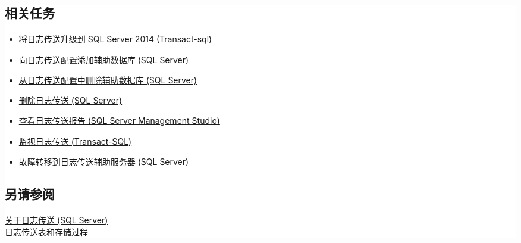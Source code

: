 ##  <a name="RelatedTasks"></a> 相关任务  
  
-   [将日志传送升级到 SQL Server 2014 &#40;Transact-sql&#41;](upgrading-log-shipping-to-sql-server-2016-transact-sql.md)  
  
-   [向日志传送配置添加辅助数据库 (SQL Server)](add-a-secondary-database-to-a-log-shipping-configuration-sql-server.md)  
  
-   [从日志传送配置中删除辅助数据库 (SQL Server)](remove-a-secondary-database-from-a-log-shipping-configuration-sql-server.md)  
  
-   [删除日志传送 (SQL Server)](remove-log-shipping-sql-server.md)  
  
-   [查看日志传送报告 (SQL Server Management Studio)](view-the-log-shipping-report-sql-server-management-studio.md)  
  
-   [监视日志传送 (Transact-SQL)](monitor-log-shipping-transact-sql.md)  
  
-   [故障转移到日志传送辅助服务器 (SQL Server)](fail-over-to-a-log-shipping-secondary-sql-server.md)  
  
## <a name="see-also"></a>另请参阅  
 [关于日志传送 (SQL Server)](about-log-shipping-sql-server.md)   
 [日志传送表和存储过程](log-shipping-tables-and-stored-procedures.md)  
  
  
